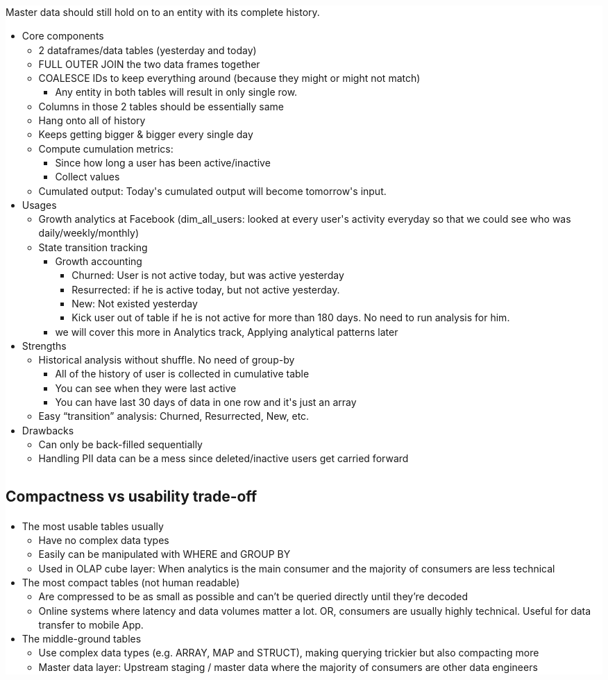 Master data should still hold on to an entity with its complete history.
- Core components
  - 2 dataframes/data tables (yesterday and today)
  - FULL OUTER JOIN the two data frames together
  - COALESCE IDs to keep everything around (because they might or might not match)
    - Any entity in both tables will result in only single row.
  - Columns in those 2 tables should be essentially same
  - Hang onto all of history
  - Keeps getting bigger & bigger every single day
  - Compute cumulation metrics:
    - Since how long a user has been active/inactive
    - Collect values
  - Cumulated output: Today's cumulated output will become tomorrow's input.
- Usages
  - Growth analytics at Facebook (dim_all_users: looked at every user's activity everyday so that we could see who was daily/weekly/monthly)
  - State transition tracking
    - Growth accounting
      - Churned: User is not active today, but was active yesterday
      - Resurrected: if he is active today, but not active yesterday.
      - New: Not existed yesterday
      - Kick user out of table if he is not active for more than 180 days. No need to run analysis for him.
    - we will cover this more in Analytics track, Applying analytical patterns later
- Strengths
  - Historical analysis without shuffle. No need of group-by
    - All of the history of user is collected in cumulative table
    - You can see when they were last active
    - You can have last 30 days of data in one row and it's just an array
  - Easy “transition” analysis: Churned, Resurrected, New, etc.
- Drawbacks
  - Can only be back-filled sequentially
  - Handling PII data can be a mess since deleted/inactive users get carried forward

## Compactness vs usability trade-off

- The most usable tables usually
  - Have no complex data types
  - Easily can be manipulated with WHERE and GROUP BY
  - Used in OLAP cube layer: When analytics is the main consumer and the majority of consumers are less technical
- The most compact tables (not human readable)
  - Are compressed to be as small as possible and can’t be queried directly until they’re decoded
  - Online systems where latency and data volumes matter a lot. OR, consumers are usually highly technical. Useful for data transfer to mobile App.
- The middle-ground tables
  - Use complex data types (e.g. ARRAY, MAP and STRUCT), making querying trickier but also compacting more
  - Master data layer: Upstream staging / master data where the majority of consumers are other data engineers
